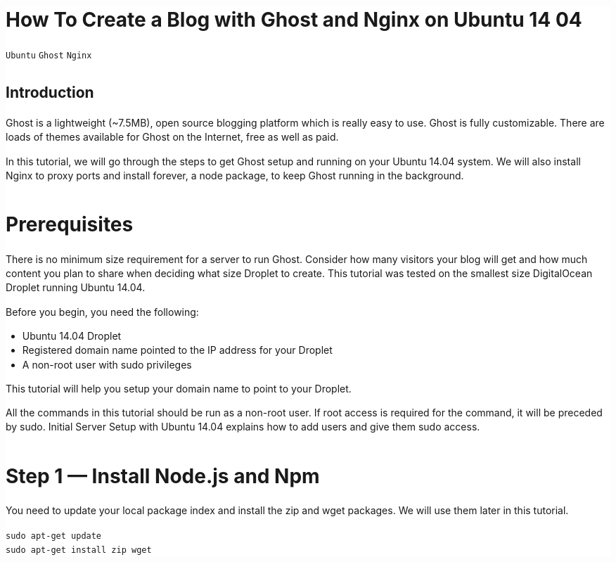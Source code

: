 # How To Create a Blog with Ghost and Nginx on Ubuntu 14 04

```Ubuntu``` ```Ghost``` ```Nginx```

## Introduction


Ghost is a lightweight (~7.5MB), open source blogging platform which is really easy to use. Ghost is fully customizable. There are loads of themes available for Ghost on the Internet, free as well as paid.


In this tutorial, we will go through the steps to get Ghost setup and running on your Ubuntu 14.04 system. We will also install Nginx to proxy ports and install forever, a node package, to keep Ghost running in the background.


# Prerequisites


There is no minimum size requirement for a server to run Ghost. Consider how many visitors your blog will get and how much content you plan to share when deciding what size Droplet to create. This tutorial was tested on the smallest size DigitalOcean Droplet running Ubuntu 14.04.


Before you begin, you need the following:


- Ubuntu 14.04 Droplet
- Registered domain name pointed to the IP address for your Droplet
- A non-root user with sudo privileges

This tutorial will help you setup your domain name to point to your Droplet.


All the commands in this tutorial should be run as a non-root user. If root access is required for the command, it will be preceded by sudo. Initial Server Setup with Ubuntu 14.04 explains how to add users and give them sudo access.


# Step 1 — Install Node.js and Npm


You need to update your local package index and install the zip and wget packages. We will use them later in this tutorial.


```
sudo apt-get update
sudo apt-get install zip wget
